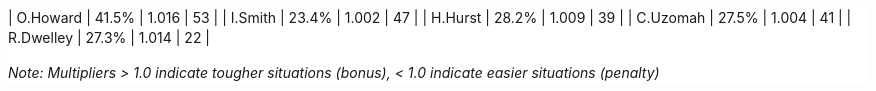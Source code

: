 | O.Howard  | 41.5%     | 1.016          | 53      |
| I.Smith   | 23.4%     | 1.002          | 47      |
| H.Hurst   | 28.2%     | 1.009          | 39      |
| C.Uzomah  | 27.5%     | 1.004          | 41      |
| R.Dwelley | 27.3%     | 1.014          | 22      |

*Note: Multipliers > 1.0 indicate tougher situations (bonus), < 1.0 indicate easier situations (penalty)*


